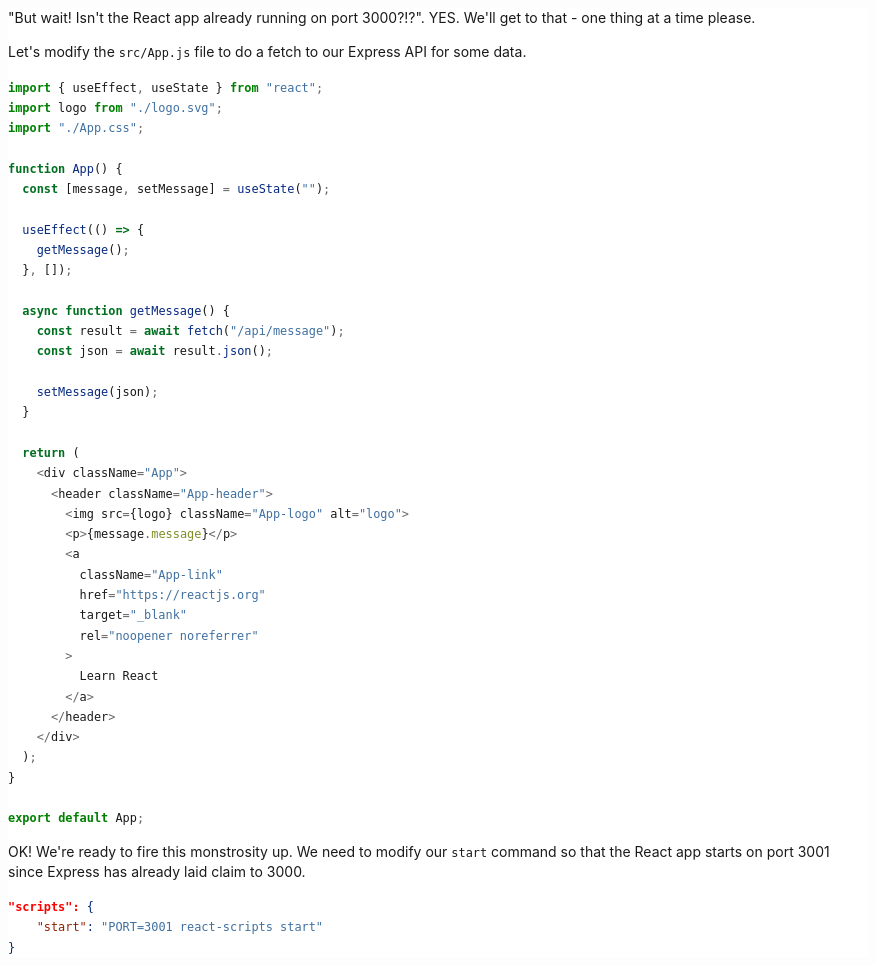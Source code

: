 "But wait! Isn't the React app already running on port 3000?!?". YES. We'll get to that - one thing at a time please.

Let's modify the `src/App.js` file to do a fetch to our Express API for some data.

```javascript
import { useEffect, useState } from "react";
import logo from "./logo.svg";
import "./App.css";

function App() {
  const [message, setMessage] = useState("");

  useEffect(() => {
    getMessage();
  }, []);

  async function getMessage() {
    const result = await fetch("/api/message");
    const json = await result.json();

    setMessage(json);
  }

  return (
    <div className="App">
      <header className="App-header">
        <img src={logo} className="App-logo" alt="logo">
        <p>{message.message}</p>
        <a
          className="App-link"
          href="https://reactjs.org"
          target="_blank"
          rel="noopener noreferrer"
        >
          Learn React
        </a>
      </header>
    </div>
  );
}

export default App;
```

OK! We're ready to fire this monstrosity up. We need to modify our `start` command so that the React app starts on port 3001 since Express has already laid claim to 3000.

```json
"scripts": {
    "start": "PORT=3001 react-scripts start"
}
```
